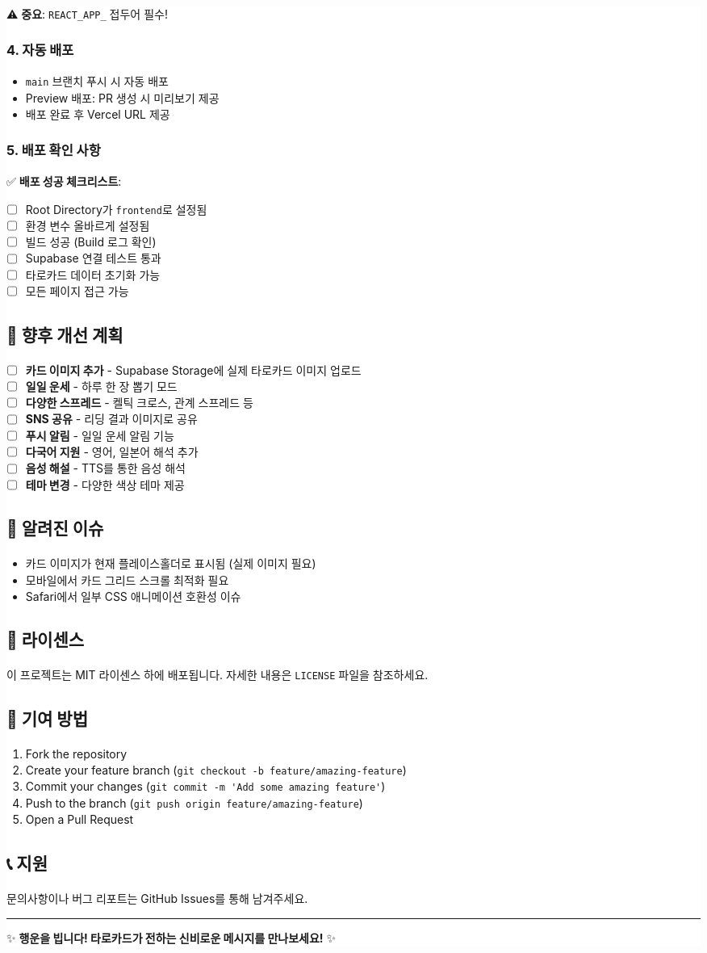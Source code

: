 ⚠️ **중요**: `REACT_APP_` 접두어 필수!

### 4. 자동 배포

- `main` 브랜치 푸시 시 자동 배포
- Preview 배포: PR 생성 시 미리보기 제공
- 배포 완료 후 Vercel URL 제공

### 5. 배포 확인 사항

✅ **배포 성공 체크리스트**:
- [ ] Root Directory가 `frontend`로 설정됨
- [ ] 환경 변수 올바르게 설정됨
- [ ] 빌드 성공 (Build 로그 확인)
- [ ] Supabase 연결 테스트 통과
- [ ] 타로카드 데이터 초기화 가능
- [ ] 모든 페이지 접근 가능

## 🔧 향후 개선 계획

- [ ] **카드 이미지 추가** - Supabase Storage에 실제 타로카드 이미지 업로드
- [ ] **일일 운세** - 하루 한 장 뽑기 모드
- [ ] **다양한 스프레드** - 켈틱 크로스, 관계 스프레드 등
- [ ] **SNS 공유** - 리딩 결과 이미지로 공유
- [ ] **푸시 알림** - 일일 운세 알림 기능
- [ ] **다국어 지원** - 영어, 일본어 해석 추가
- [ ] **음성 해설** - TTS를 통한 음성 해석
- [ ] **테마 변경** - 다양한 색상 테마 제공

## 🐛 알려진 이슈

- 카드 이미지가 현재 플레이스홀더로 표시됨 (실제 이미지 필요)
- 모바일에서 카드 그리드 스크롤 최적화 필요
- Safari에서 일부 CSS 애니메이션 호환성 이슈

## 📜 라이센스

이 프로젝트는 MIT 라이센스 하에 배포됩니다. 자세한 내용은 `LICENSE` 파일을 참조하세요.

## 🤝 기여 방법

1. Fork the repository
2. Create your feature branch (`git checkout -b feature/amazing-feature`)
3. Commit your changes (`git commit -m 'Add some amazing feature'`)
4. Push to the branch (`git push origin feature/amazing-feature`)
5. Open a Pull Request

## 📞 지원

문의사항이나 버그 리포트는 GitHub Issues를 통해 남겨주세요.

---

✨ **행운을 빕니다! 타로카드가 전하는 신비로운 메시지를 만나보세요!** ✨